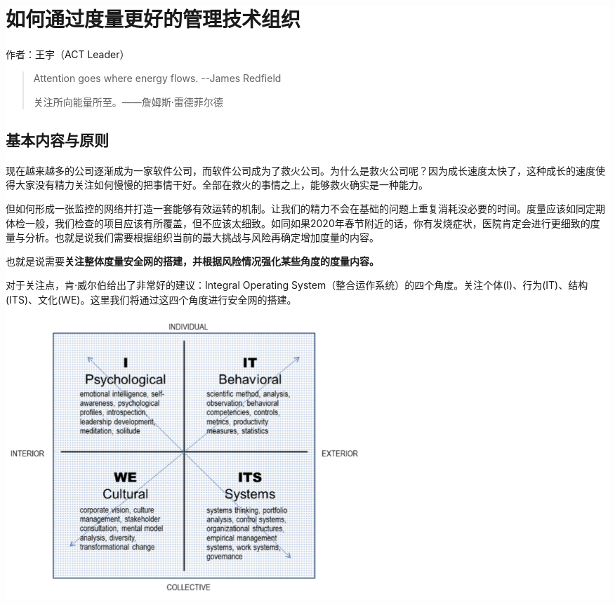 # 如何通过度量更好的管理技术组织

作者：王宇（ACT Leader）

> Attention goes where energy flows. --James Redfield
> 
> 关注所向能量所至。——詹姆斯·雷德菲尔德

## 基本内容与原则

现在越来越多的公司逐渐成为一家软件公司，而软件公司成为了救火公司。为什么是救火公司呢？因为成长速度太快了，这种成长的速度使得大家没有精力关注如何慢慢的把事情干好。全部在救火的事情之上，能够救火确实是一种能力。

但如何形成一张监控的网络并打造一套能够有效运转的机制。让我们的精力不会在基础的问题上重复消耗没必要的时间。度量应该如同定期体检一般，我们检查的项目应该有所覆盖，但不应该太细致。如同如果2020年春节附近的话，你有发烧症状，医院肯定会进行更细致的度量与分析。也就是说我们需要根据组织当前的最大挑战与风险再确定增加度量的内容。

也就是说需要**关注整体度量安全网的搭建，并根据风险情况强化某些角度的度量内容。**

对于关注点，肯·威尔伯给出了非常好的建议：Integral Operating System（整合运作系统）的四个角度。关注个体(I)、行为(IT)、结构(ITS)、文化(WE)。这里我们将通过这四个角度进行安全网的搭建。

<img src="pictures/measurement_ios.png" alt="Integral Operating System（整合运作系统）" style="zoom:50%;"/>

